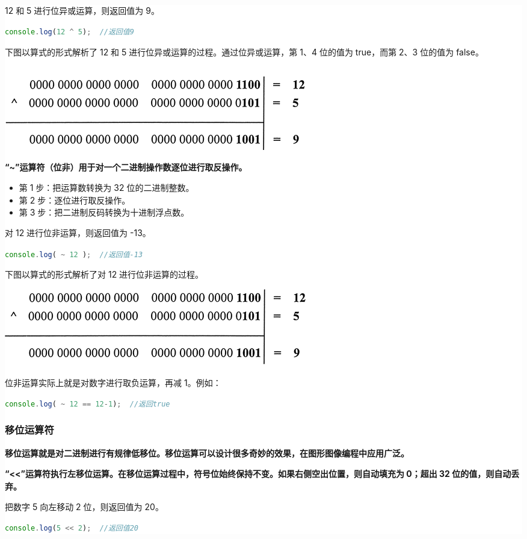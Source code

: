 12 和 5 进行位异或运算，则返回值为 9。

```javascript
console.log(12 ^ 5);  //返回值9
```


下图以算式的形式解析了 12 和 5 进行位异或运算的过程。通过位异或运算，第 1、4 位的值为 true，而第 2、3 位的值为 false。

![6-1ZRG63913W0](image/6-1ZRG63913W0.gif)

**“~”运算符（位非）用于对一个二进制操作数逐位进行取反操作。**

- 第 1 步：把运算数转换为 32 位的二进制整数。
- 第 2 步：逐位进行取反操作。
- 第 3 步：把二进制反码转换为十进制浮点数。

对 12 进行位非运算，则返回值为 -13。

```javascript
console.log( ~ 12 );  //返回值-13
```

下图以算式的形式解析了对 12 进行位非运算的过程。

![6-1ZRG64625624](image/6-1ZRG64625624.gif)

位非运算实际上就是对数字进行取负运算，再减 1。例如：

```javascript
console.log( ~ 12 == 12-1);  //返回true
```

### 移位运算符

**移位运算就是对二进制进行有规律低移位。移位运算可以设计很多奇妙的效果，在图形图像编程中应用广泛。**

**“<<”运算符执行左移位运算。在移位运算过程中，符号位始终保持不变。如果右侧空出位置，则自动填充为 0；超出 32 位的值，则自动丢弃。**

把数字 5 向左移动 2 位，则返回值为 20。

```javascript
console.log(5 << 2);  //返回值20
```
